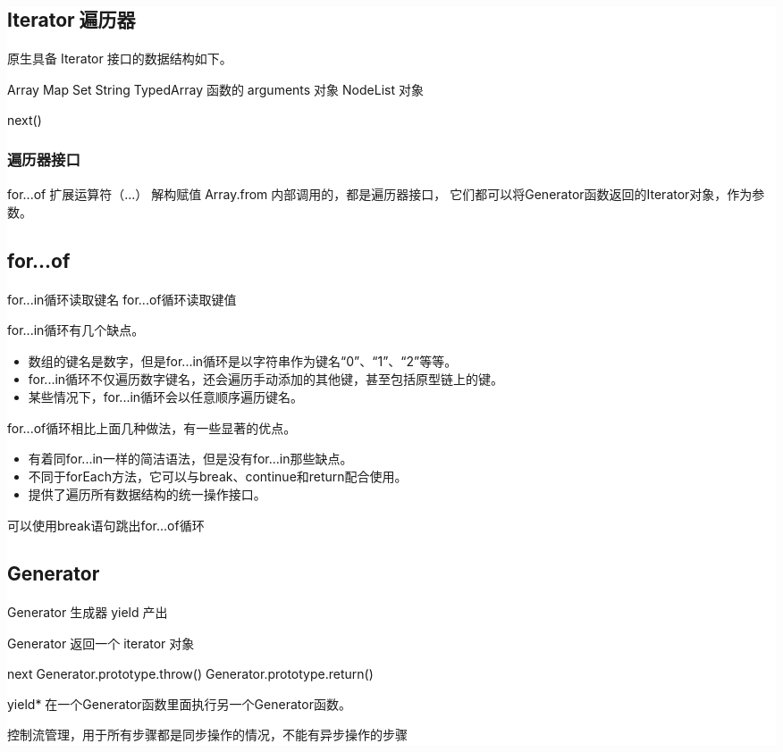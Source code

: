 ## Iterator 遍历器
原生具备 Iterator 接口的数据结构如下。

Array
Map
Set
String
TypedArray
函数的 arguments 对象
NodeList 对象

next()

### 遍历器接口
for...of
扩展运算符（...）
解构赋值
Array.from
内部调用的，都是遍历器接口，
它们都可以将Generator函数返回的Iterator对象，作为参数。

## for...of
for...in循环读取键名
for...of循环读取键值

for...in循环有几个缺点。
- 数组的键名是数字，但是for...in循环是以字符串作为键名“0”、“1”、“2”等等。
- for...in循环不仅遍历数字键名，还会遍历手动添加的其他键，甚至包括原型链上的键。
- 某些情况下，for...in循环会以任意顺序遍历键名。

for...of循环相比上面几种做法，有一些显著的优点。
- 有着同for...in一样的简洁语法，但是没有for...in那些缺点。
- 不同于forEach方法，它可以与break、continue和return配合使用。
- 提供了遍历所有数据结构的统一操作接口。

可以使用break语句跳出for...of循环


## Generator
Generator 生成器
yield 产出

Generator 返回一个 iterator 对象


next
Generator.prototype.throw()
Generator.prototype.return()

yield*
在一个Generator函数里面执行另一个Generator函数。


控制流管理，用于所有步骤都是同步操作的情况，不能有异步操作的步骤
